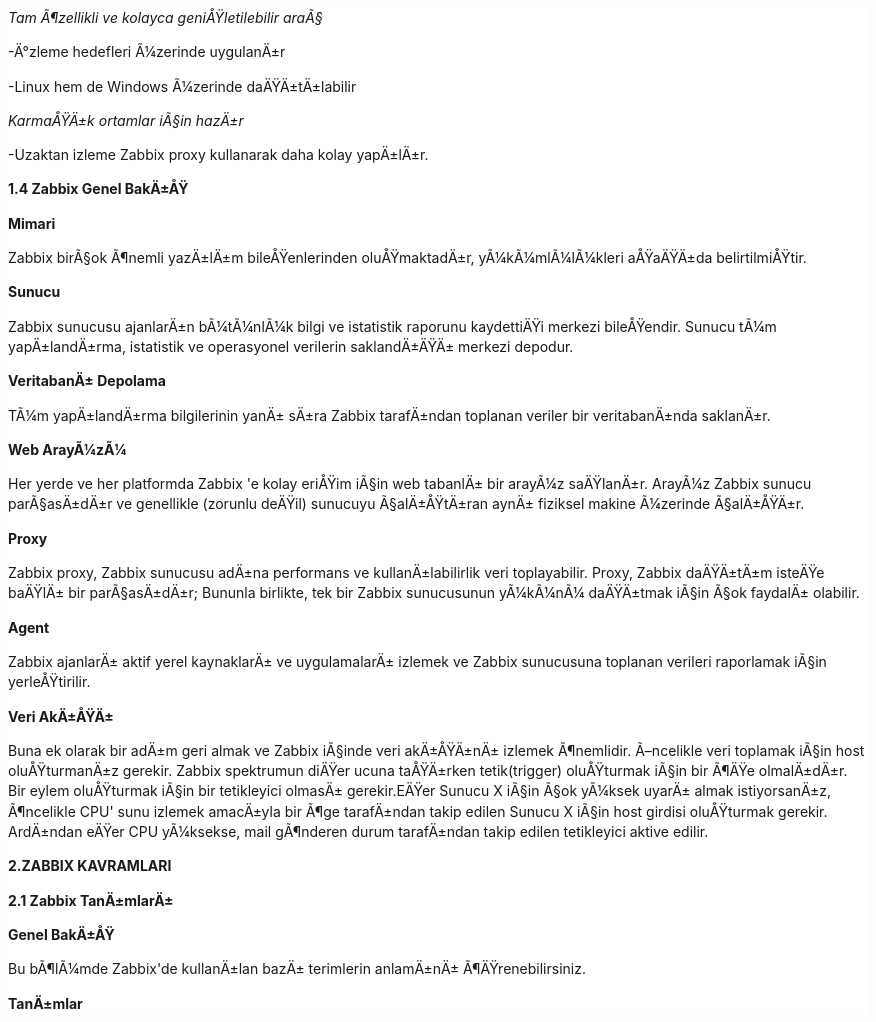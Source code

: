 *Tam Ã¶zellikli ve kolayca geniÅŸletilebilir araÃ§*

-Ä°zleme hedefleri Ã¼zerinde uygulanÄ±r

-Linux hem de Windows Ã¼zerinde daÄŸÄ±tÄ±labilir

*KarmaÅŸÄ±k ortamlar iÃ§in hazÄ±r*

-Uzaktan izleme Zabbix proxy kullanarak daha kolay yapÄ±lÄ±r.

**1.4 Zabbix Genel BakÄ±ÅŸ**

**Mimari**

Zabbix birÃ§ok Ã¶nemli yazÄ±lÄ±m bileÅŸenlerinden oluÅŸmaktadÄ±r, yÃ¼kÃ¼mlÃ¼lÃ¼kleri aÅŸaÄŸÄ±da belirtilmiÅŸtir.

**Sunucu**

Zabbix sunucusu ajanlarÄ±n bÃ¼tÃ¼nlÃ¼k bilgi ve istatistik raporunu kaydettiÄŸi merkezi bileÅŸendir. Sunucu tÃ¼m yapÄ±landÄ±rma, istatistik ve operasyonel verilerin saklandÄ±ÄŸÄ± merkezi depodur.

**VeritabanÄ± Depolama**

TÃ¼m yapÄ±landÄ±rma bilgilerinin yanÄ± sÄ±ra Zabbix tarafÄ±ndan toplanan veriler bir veritabanÄ±nda saklanÄ±r.

**Web ArayÃ¼zÃ¼**

Her yerde ve her platformda Zabbix 'e kolay eriÅŸim iÃ§in web tabanlÄ± bir arayÃ¼z saÄŸlanÄ±r. ArayÃ¼z Zabbix sunucu parÃ§asÄ±dÄ±r ve genellikle (zorunlu deÄŸil) sunucuyu Ã§alÄ±ÅŸtÄ±ran aynÄ± fiziksel makine Ã¼zerinde Ã§alÄ±ÅŸÄ±r.

**Proxy**

Zabbix proxy, Zabbix sunucusu adÄ±na performans ve kullanÄ±labilirlik veri toplayabilir. Proxy, Zabbix daÄŸÄ±tÄ±m isteÄŸe baÄŸlÄ± bir parÃ§asÄ±dÄ±r; Bununla birlikte, tek bir Zabbix sunucusunun yÃ¼kÃ¼nÃ¼ daÄŸÄ±tmak iÃ§in Ã§ok faydalÄ± olabilir.

**Agent**

Zabbix ajanlarÄ± aktif yerel kaynaklarÄ± ve uygulamalarÄ± izlemek ve Zabbix sunucusuna toplanan verileri raporlamak iÃ§in yerleÅŸtirilir.

**Veri AkÄ±ÅŸÄ±**

Buna ek olarak bir adÄ±m geri almak ve Zabbix iÃ§inde veri akÄ±ÅŸÄ±nÄ± izlemek Ã¶nemlidir. Ã–ncelikle veri toplamak iÃ§in host oluÅŸturmanÄ±z gerekir. Zabbix spektrumun diÄŸer ucuna taÅŸÄ±rken tetik(trigger) oluÅŸturmak iÃ§in bir Ã¶ÄŸe olmalÄ±dÄ±r. Bir eylem oluÅŸturmak iÃ§in bir tetikleyici olmasÄ± gerekir.EÄŸer Sunucu X iÃ§in Ã§ok yÃ¼ksek uyarÄ± almak istiyorsanÄ±z, Ã¶ncelikle CPU' sunu izlemek amacÄ±yla bir Ã¶ge tarafÄ±ndan takip edilen Sunucu X iÃ§in host girdisi oluÅŸturmak gerekir. ArdÄ±ndan eÄŸer CPU yÃ¼ksekse, mail gÃ¶nderen durum tarafÄ±ndan takip edilen tetikleyici aktive edilir.

**2.ZABBIX KAVRAMLARI**

**2.1 Zabbix TanÄ±mlarÄ±**

**Genel BakÄ±ÅŸ**

Bu bÃ¶lÃ¼mde Zabbix'de kullanÄ±lan bazÄ± terimlerin anlamÄ±nÄ± Ã¶ÄŸrenebilirsiniz.

**TanÄ±mlar**
